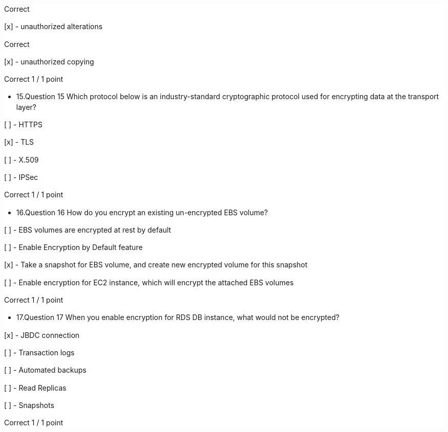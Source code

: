 Correct

[x] - unauthorized alterations

Correct

[x] - unauthorized copying

Correct
1 / 1 point

- 15.Question 15
Which protocol below is an industry-standard cryptographic protocol used for encrypting data at the transport layer?


[ ] - HTTPS


[x] - TLS


[ ] - X.509


[ ] - IPSec

Correct
1 / 1 point

- 16.Question 16
How do you encrypt an existing un-encrypted EBS volume?


[ ] - EBS volumes are encrypted at rest by default


[ ] - Enable Encryption by Default feature


[x] - Take a snapshot for EBS volume, and create new encrypted volume for this snapshot


[ ] - Enable encryption for EC2 instance, which will encrypt the attached EBS volumes

Correct
1 / 1 point

- 17.Question 17
When you enable encryption for RDS DB instance, what would not be encrypted?


[x] - JBDC connection


[ ] - Transaction logs


[ ] - Automated backups


[ ] - Read Replicas


[ ] - Snapshots

Correct
1 / 1 point
